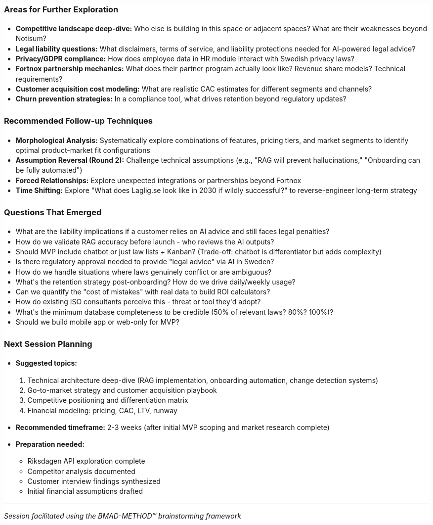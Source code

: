 ### Areas for Further Exploration

- **Competitive landscape deep-dive:** Who else is building in this space or adjacent spaces? What are their weaknesses beyond Notisum?
- **Legal liability questions:** What disclaimers, terms of service, and liability protections needed for AI-powered legal advice?
- **Privacy/GDPR compliance:** How does employee data in HR module interact with Swedish privacy laws?
- **Fortnox partnership mechanics:** What does their partner program actually look like? Revenue share models? Technical requirements?
- **Customer acquisition cost modeling:** What are realistic CAC estimates for different segments and channels?
- **Churn prevention strategies:** In a compliance tool, what drives retention beyond regulatory updates?

### Recommended Follow-up Techniques

- **Morphological Analysis:** Systematically explore combinations of features, pricing tiers, and market segments to identify optimal product-market fit configurations
- **Assumption Reversal (Round 2):** Challenge technical assumptions (e.g., "RAG will prevent hallucinations," "Onboarding can be fully automated")
- **Forced Relationships:** Explore unexpected integrations or partnerships beyond Fortnox
- **Time Shifting:** Explore "What does Laglig.se look like in 2030 if wildly successful?" to reverse-engineer long-term strategy

### Questions That Emerged

- What are the liability implications if a customer relies on AI advice and still faces legal penalties?
- How do we validate RAG accuracy before launch - who reviews the AI outputs?
- Should MVP include chatbot or just law lists + Kanban? (Trade-off: chatbot is differentiator but adds complexity)
- Is there regulatory approval needed to provide "legal advice" via AI in Sweden?
- How do we handle situations where laws genuinely conflict or are ambiguous?
- What's the retention strategy post-onboarding? How do we drive daily/weekly usage?
- Can we quantify the "cost of mistakes" with real data to build ROI calculators?
- How do existing ISO consultants perceive this - threat or tool they'd adopt?
- What's the minimum database completeness to be credible (50% of relevant laws? 80%? 100%)?
- Should we build mobile app or web-only for MVP?

### Next Session Planning

- **Suggested topics:**
  1. Technical architecture deep-dive (RAG implementation, onboarding automation, change detection systems)
  2. Go-to-market strategy and customer acquisition playbook
  3. Competitive positioning and differentiation matrix
  4. Financial modeling: pricing, CAC, LTV, runway

- **Recommended timeframe:** 2-3 weeks (after initial MVP scoping and market research complete)

- **Preparation needed:**
  - Riksdagen API exploration complete
  - Competitor analysis documented
  - Customer interview findings synthesized
  - Initial financial assumptions drafted

---

*Session facilitated using the BMAD-METHOD™ brainstorming framework*
